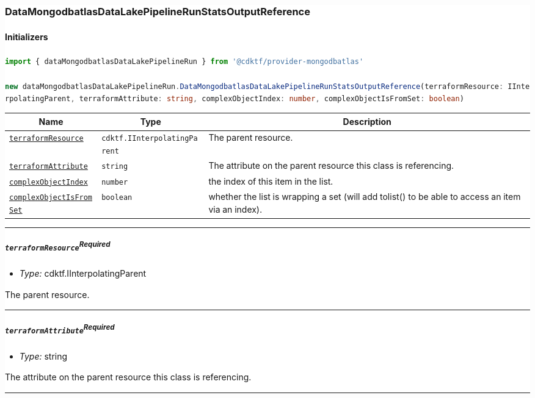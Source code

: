 

### DataMongodbatlasDataLakePipelineRunStatsOutputReference <a name="DataMongodbatlasDataLakePipelineRunStatsOutputReference" id="@cdktf/provider-mongodbatlas.dataMongodbatlasDataLakePipelineRun.DataMongodbatlasDataLakePipelineRunStatsOutputReference"></a>

#### Initializers <a name="Initializers" id="@cdktf/provider-mongodbatlas.dataMongodbatlasDataLakePipelineRun.DataMongodbatlasDataLakePipelineRunStatsOutputReference.Initializer"></a>

```typescript
import { dataMongodbatlasDataLakePipelineRun } from '@cdktf/provider-mongodbatlas'

new dataMongodbatlasDataLakePipelineRun.DataMongodbatlasDataLakePipelineRunStatsOutputReference(terraformResource: IInterpolatingParent, terraformAttribute: string, complexObjectIndex: number, complexObjectIsFromSet: boolean)
```

| **Name** | **Type** | **Description** |
| --- | --- | --- |
| <code><a href="#@cdktf/provider-mongodbatlas.dataMongodbatlasDataLakePipelineRun.DataMongodbatlasDataLakePipelineRunStatsOutputReference.Initializer.parameter.terraformResource">terraformResource</a></code> | <code>cdktf.IInterpolatingParent</code> | The parent resource. |
| <code><a href="#@cdktf/provider-mongodbatlas.dataMongodbatlasDataLakePipelineRun.DataMongodbatlasDataLakePipelineRunStatsOutputReference.Initializer.parameter.terraformAttribute">terraformAttribute</a></code> | <code>string</code> | The attribute on the parent resource this class is referencing. |
| <code><a href="#@cdktf/provider-mongodbatlas.dataMongodbatlasDataLakePipelineRun.DataMongodbatlasDataLakePipelineRunStatsOutputReference.Initializer.parameter.complexObjectIndex">complexObjectIndex</a></code> | <code>number</code> | the index of this item in the list. |
| <code><a href="#@cdktf/provider-mongodbatlas.dataMongodbatlasDataLakePipelineRun.DataMongodbatlasDataLakePipelineRunStatsOutputReference.Initializer.parameter.complexObjectIsFromSet">complexObjectIsFromSet</a></code> | <code>boolean</code> | whether the list is wrapping a set (will add tolist() to be able to access an item via an index). |

---

##### `terraformResource`<sup>Required</sup> <a name="terraformResource" id="@cdktf/provider-mongodbatlas.dataMongodbatlasDataLakePipelineRun.DataMongodbatlasDataLakePipelineRunStatsOutputReference.Initializer.parameter.terraformResource"></a>

- *Type:* cdktf.IInterpolatingParent

The parent resource.

---

##### `terraformAttribute`<sup>Required</sup> <a name="terraformAttribute" id="@cdktf/provider-mongodbatlas.dataMongodbatlasDataLakePipelineRun.DataMongodbatlasDataLakePipelineRunStatsOutputReference.Initializer.parameter.terraformAttribute"></a>

- *Type:* string

The attribute on the parent resource this class is referencing.

---
